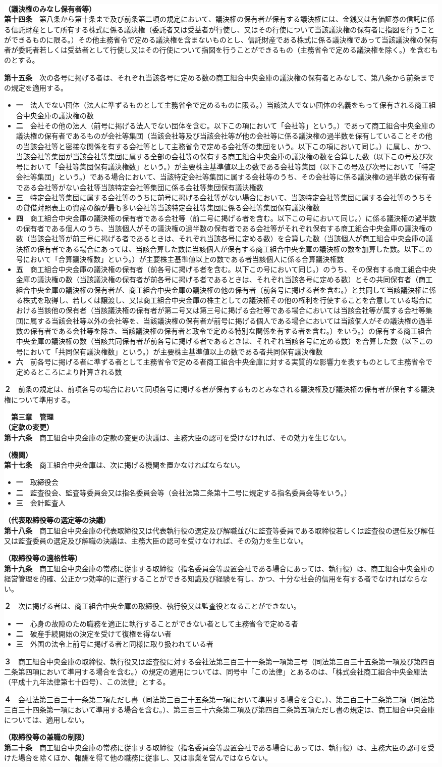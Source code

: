 **（議決権のみなし保有者等）**  
**第十四条**　第八条から第十条まで及び前条第二項の規定において、議決権の保有者が保有する議決権には、金銭又は有価証券の信託に係る信託財産として所有する株式に係る議決権（委託者又は受益者が行使し、又はその行使について当該議決権の保有者に指図を行うことができるものに限る。）その他主務省令で定める議決権を含まないものとし、信託財産である株式に係る議決権であって当該議決権の保有者が委託者若しくは受益者として行使し又はその行使について指図を行うことができるもの（主務省令で定める議決権を除く。）を含むものとする。  
  
**第十五条**　次の各号に掲げる者は、それぞれ当該各号に定める数の商工組合中央金庫の議決権の保有者とみなして、第八条から前条までの規定を適用する。  
* **一**　法人でない団体（法人に準ずるものとして主務省令で定めるものに限る。）当該法人でない団体の名義をもって保有される商工組合中央金庫の議決権の数  
* **二**　会社その他の法人（前号に掲げる法人でない団体を含む。以下この項において「会社等」という。）であって商工組合中央金庫の議決権の保有者であるものが会社等集団（当該会社等及び当該会社等が他の会社等に係る議決権の過半数を保有していることその他の当該会社等と密接な関係を有する会社等として主務省令で定める会社等の集団をいう。以下この項において同じ。）に属し、かつ、当該会社等集団が当該会社等集団に属する全部の会社等の保有する商工組合中央金庫の議決権の数を合算した数（以下この号及び次号において「会社等集団保有議決権数」という。）が主要株主基準値以上の数である会社等集団（以下この号及び次号において「特定会社等集団」という。）である場合において、当該特定会社等集団に属する会社等のうち、その会社等に係る議決権の過半数の保有者である会社等がない会社等当該特定会社等集団に係る会社等集団保有議決権数  
* **三**　特定会社等集団に属する会社等のうちに前号に掲げる会社等がない場合において、当該特定会社等集団に属する会社等のうちその貸借対照表上の資産の額が最も多い会社等当該特定会社等集団に係る会社等集団保有議決権数  
* **四**　商工組合中央金庫の議決権の保有者である会社等（前二号に掲げる者を含む。以下この号において同じ。）に係る議決権の過半数の保有者である個人のうち、当該個人がその議決権の過半数の保有者である会社等がそれぞれ保有する商工組合中央金庫の議決権の数（当該会社等が前三号に掲げる者であるときは、それぞれ当該各号に定める数）を合算した数（当該個人が商工組合中央金庫の議決権の保有者である場合にあっては、当該合算した数に当該個人が保有する商工組合中央金庫の議決権の数を加算した数。以下この号において「合算議決権数」という。）が主要株主基準値以上の数である者当該個人に係る合算議決権数  
* **五**　商工組合中央金庫の議決権の保有者（前各号に掲げる者を含む。以下この号において同じ。）のうち、その保有する商工組合中央金庫の議決権の数（当該議決権の保有者が前各号に掲げる者であるときは、それぞれ当該各号に定める数）とその共同保有者（商工組合中央金庫の議決権の保有者が、商工組合中央金庫の議決権の他の保有者（前各号に掲げる者を含む。）と共同して当該議決権に係る株式を取得し、若しくは譲渡し、又は商工組合中央金庫の株主としての議決権その他の権利を行使することを合意している場合における当該他の保有者（当該議決権の保有者が第二号又は第三号に掲げる会社等である場合においては当該会社等が属する会社等集団に属する当該会社等以外の会社等を、当該議決権の保有者が前号に掲げる個人である場合においては当該個人がその議決権の過半数の保有者である会社等を除き、当該議決権の保有者と政令で定める特別な関係を有する者を含む。）をいう。）の保有する商工組合中央金庫の議決権の数（当該共同保有者が前各号に掲げる者であるときは、それぞれ当該各号に定める数）を合算した数（以下この号において「共同保有議決権数」という。）が主要株主基準値以上の数である者共同保有議決権数  
* **六**　前各号に掲げる者に準ずる者として主務省令で定める者商工組合中央金庫に対する実質的な影響力を表すものとして主務省令で定めるところにより計算される数  
  
**２**　前条の規定は、前項各号の場合において同項各号に掲げる者が保有するものとみなされる議決権及び議決権の保有者が保有する議決権について準用する。  
  
&emsp;**第三章　管理**  
**（定款の変更）**  
**第十六条**　商工組合中央金庫の定款の変更の決議は、主務大臣の認可を受けなければ、その効力を生じない。  
  
**（機関）**  
**第十七条**　商工組合中央金庫は、次に掲げる機関を置かなければならない。  
* **一**　取締役会  
* **二**　監査役会、監査等委員会又は指名委員会等（会社法第二条第十二号に規定する指名委員会等をいう。）  
* **三**　会計監査人  
  
**（代表取締役等の選定等の決議）**  
**第十八条**　商工組合中央金庫の代表取締役又は代表執行役の選定及び解職並びに監査等委員である取締役若しくは監査役の選任及び解任又は監査委員の選定及び解職の決議は、主務大臣の認可を受けなければ、その効力を生じない。  
  
**（取締役等の適格性等）**  
**第十九条**　商工組合中央金庫の常務に従事する取締役（指名委員会等設置会社である場合にあっては、執行役）は、商工組合中央金庫の経営管理を的確、公正かつ効率的に遂行することができる知識及び経験を有し、かつ、十分な社会的信用を有する者でなければならない。  
  
**２**　次に掲げる者は、商工組合中央金庫の取締役、執行役又は監査役となることができない。  
* **一**　心身の故障のため職務を適正に執行することができない者として主務省令で定める者  
* **二**　破産手続開始の決定を受けて復権を得ない者  
* **三**　外国の法令上前号に掲げる者と同様に取り扱われている者  
  
**３**　商工組合中央金庫の取締役、執行役又は監査役に対する会社法第三百三十一条第一項第三号（同法第三百三十五条第一項及び第四百二条第四項において準用する場合を含む。）の規定の適用については、同号中「この法律」とあるのは、「株式会社商工組合中央金庫法（平成十九年法律第七十四号）、この法律」とする。  
  
**４**　会社法第三百三十一条第二項ただし書（同法第三百三十五条第一項において準用する場合を含む。）、第三百三十二条第二項（同法第三百三十四条第一項において準用する場合を含む。）、第三百三十六条第二項及び第四百二条第五項ただし書の規定は、商工組合中央金庫については、適用しない。  
  
**（取締役等の兼職の制限）**  
**第二十条**　商工組合中央金庫の常務に従事する取締役（指名委員会等設置会社である場合にあっては、執行役）は、主務大臣の認可を受けた場合を除くほか、報酬を得て他の職務に従事し、又は事業を営んではならない。  
  